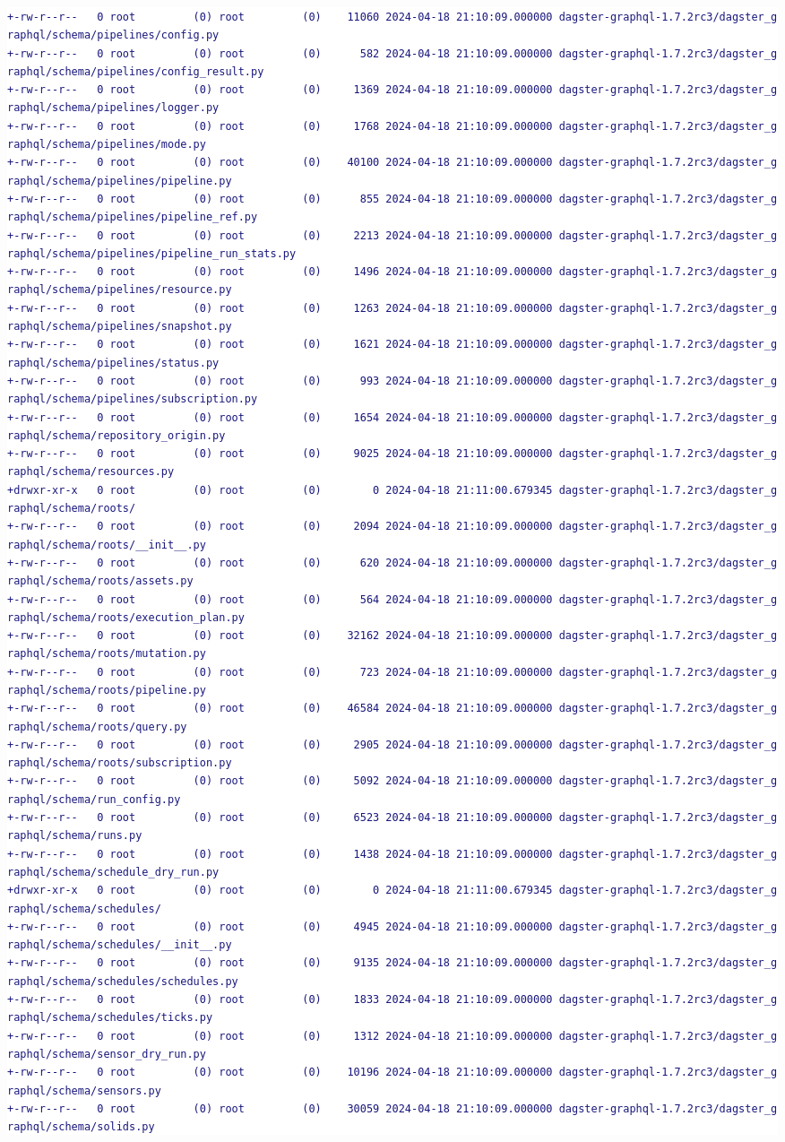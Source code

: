 ```diff
+-rw-r--r--   0 root         (0) root         (0)    11060 2024-04-18 21:10:09.000000 dagster-graphql-1.7.2rc3/dagster_graphql/schema/pipelines/config.py
+-rw-r--r--   0 root         (0) root         (0)      582 2024-04-18 21:10:09.000000 dagster-graphql-1.7.2rc3/dagster_graphql/schema/pipelines/config_result.py
+-rw-r--r--   0 root         (0) root         (0)     1369 2024-04-18 21:10:09.000000 dagster-graphql-1.7.2rc3/dagster_graphql/schema/pipelines/logger.py
+-rw-r--r--   0 root         (0) root         (0)     1768 2024-04-18 21:10:09.000000 dagster-graphql-1.7.2rc3/dagster_graphql/schema/pipelines/mode.py
+-rw-r--r--   0 root         (0) root         (0)    40100 2024-04-18 21:10:09.000000 dagster-graphql-1.7.2rc3/dagster_graphql/schema/pipelines/pipeline.py
+-rw-r--r--   0 root         (0) root         (0)      855 2024-04-18 21:10:09.000000 dagster-graphql-1.7.2rc3/dagster_graphql/schema/pipelines/pipeline_ref.py
+-rw-r--r--   0 root         (0) root         (0)     2213 2024-04-18 21:10:09.000000 dagster-graphql-1.7.2rc3/dagster_graphql/schema/pipelines/pipeline_run_stats.py
+-rw-r--r--   0 root         (0) root         (0)     1496 2024-04-18 21:10:09.000000 dagster-graphql-1.7.2rc3/dagster_graphql/schema/pipelines/resource.py
+-rw-r--r--   0 root         (0) root         (0)     1263 2024-04-18 21:10:09.000000 dagster-graphql-1.7.2rc3/dagster_graphql/schema/pipelines/snapshot.py
+-rw-r--r--   0 root         (0) root         (0)     1621 2024-04-18 21:10:09.000000 dagster-graphql-1.7.2rc3/dagster_graphql/schema/pipelines/status.py
+-rw-r--r--   0 root         (0) root         (0)      993 2024-04-18 21:10:09.000000 dagster-graphql-1.7.2rc3/dagster_graphql/schema/pipelines/subscription.py
+-rw-r--r--   0 root         (0) root         (0)     1654 2024-04-18 21:10:09.000000 dagster-graphql-1.7.2rc3/dagster_graphql/schema/repository_origin.py
+-rw-r--r--   0 root         (0) root         (0)     9025 2024-04-18 21:10:09.000000 dagster-graphql-1.7.2rc3/dagster_graphql/schema/resources.py
+drwxr-xr-x   0 root         (0) root         (0)        0 2024-04-18 21:11:00.679345 dagster-graphql-1.7.2rc3/dagster_graphql/schema/roots/
+-rw-r--r--   0 root         (0) root         (0)     2094 2024-04-18 21:10:09.000000 dagster-graphql-1.7.2rc3/dagster_graphql/schema/roots/__init__.py
+-rw-r--r--   0 root         (0) root         (0)      620 2024-04-18 21:10:09.000000 dagster-graphql-1.7.2rc3/dagster_graphql/schema/roots/assets.py
+-rw-r--r--   0 root         (0) root         (0)      564 2024-04-18 21:10:09.000000 dagster-graphql-1.7.2rc3/dagster_graphql/schema/roots/execution_plan.py
+-rw-r--r--   0 root         (0) root         (0)    32162 2024-04-18 21:10:09.000000 dagster-graphql-1.7.2rc3/dagster_graphql/schema/roots/mutation.py
+-rw-r--r--   0 root         (0) root         (0)      723 2024-04-18 21:10:09.000000 dagster-graphql-1.7.2rc3/dagster_graphql/schema/roots/pipeline.py
+-rw-r--r--   0 root         (0) root         (0)    46584 2024-04-18 21:10:09.000000 dagster-graphql-1.7.2rc3/dagster_graphql/schema/roots/query.py
+-rw-r--r--   0 root         (0) root         (0)     2905 2024-04-18 21:10:09.000000 dagster-graphql-1.7.2rc3/dagster_graphql/schema/roots/subscription.py
+-rw-r--r--   0 root         (0) root         (0)     5092 2024-04-18 21:10:09.000000 dagster-graphql-1.7.2rc3/dagster_graphql/schema/run_config.py
+-rw-r--r--   0 root         (0) root         (0)     6523 2024-04-18 21:10:09.000000 dagster-graphql-1.7.2rc3/dagster_graphql/schema/runs.py
+-rw-r--r--   0 root         (0) root         (0)     1438 2024-04-18 21:10:09.000000 dagster-graphql-1.7.2rc3/dagster_graphql/schema/schedule_dry_run.py
+drwxr-xr-x   0 root         (0) root         (0)        0 2024-04-18 21:11:00.679345 dagster-graphql-1.7.2rc3/dagster_graphql/schema/schedules/
+-rw-r--r--   0 root         (0) root         (0)     4945 2024-04-18 21:10:09.000000 dagster-graphql-1.7.2rc3/dagster_graphql/schema/schedules/__init__.py
+-rw-r--r--   0 root         (0) root         (0)     9135 2024-04-18 21:10:09.000000 dagster-graphql-1.7.2rc3/dagster_graphql/schema/schedules/schedules.py
+-rw-r--r--   0 root         (0) root         (0)     1833 2024-04-18 21:10:09.000000 dagster-graphql-1.7.2rc3/dagster_graphql/schema/schedules/ticks.py
+-rw-r--r--   0 root         (0) root         (0)     1312 2024-04-18 21:10:09.000000 dagster-graphql-1.7.2rc3/dagster_graphql/schema/sensor_dry_run.py
+-rw-r--r--   0 root         (0) root         (0)    10196 2024-04-18 21:10:09.000000 dagster-graphql-1.7.2rc3/dagster_graphql/schema/sensors.py
+-rw-r--r--   0 root         (0) root         (0)    30059 2024-04-18 21:10:09.000000 dagster-graphql-1.7.2rc3/dagster_graphql/schema/solids.py
```